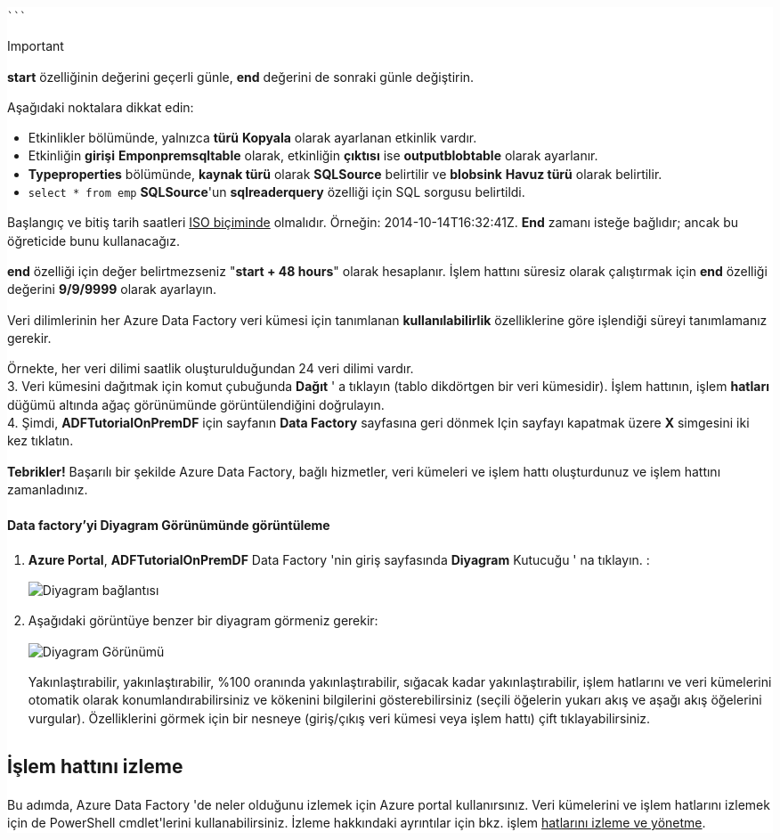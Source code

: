     ```   
   > [!IMPORTANT]
   > **start** özelliğinin değerini geçerli günle, **end** değerini de sonraki günle değiştirin.
   >
   >

   Aşağıdaki noktalara dikkat edin:

   * Etkinlikler bölümünde, yalnızca **türü** **Kopyala** olarak ayarlanan etkinlik vardır.
   * Etkinliğin **girişi** **Emponpremsqltable** olarak, etkinliğin **çıktısı** ise **outputblobtable** olarak ayarlanır.
   * **Typeproperties** bölümünde, **kaynak türü** olarak **SQLSource** belirtilir ve **blobsink** **Havuz türü** olarak belirtilir.
   * `select * from emp` **SQLSource**'un **sqlreaderquery** özelliği için SQL sorgusu belirtildi.

   Başlangıç ve bitiş tarih saatleri [ISO biçiminde](https://en.wikipedia.org/wiki/ISO_8601) olmalıdır. Örneğin: 2014-10-14T16:32:41Z. **End** zamanı isteğe bağlıdır; ancak bu öğreticide bunu kullanacağız.

   **end** özelliği için değer belirtmezseniz "**start + 48 hours**" olarak hesaplanır. İşlem hattını süresiz olarak çalıştırmak için **end** özelliği değerini **9/9/9999** olarak ayarlayın.

   Veri dilimlerinin her Azure Data Factory veri kümesi için tanımlanan **kullanılabilirlik** özelliklerine göre işlendiği süreyi tanımlamanız gerekir.

   Örnekte, her veri dilimi saatlik oluşturulduğundan 24 veri dilimi vardır.        
3. Veri kümesini dağıtmak için komut çubuğunda **Dağıt** ' a tıklayın (tablo dikdörtgen bir veri kümesidir). İşlem hattının, işlem **hatları** düğümü altında ağaç görünümünde görüntülendiğini doğrulayın.  
4. Şimdi, **ADFTutorialOnPremDF** için sayfanın **Data Factory** sayfasına geri dönmek Için sayfayı kapatmak üzere **X** simgesini iki kez tıklatın.

**Tebrikler!** Başarılı bir şekilde Azure Data Factory, bağlı hizmetler, veri kümeleri ve işlem hattı oluşturdunuz ve işlem hattını zamanladınız.

#### <a name="view-the-data-factory-in-a-diagram-view"></a>Data factory’yi Diyagram Görünümünde görüntüleme
1. **Azure Portal**, **ADFTutorialOnPremDF** Data Factory 'nin giriş sayfasında **Diyagram** Kutucuğu ' na tıklayın. :

    ![Diyagram bağlantısı](./media/data-factory-move-data-between-onprem-and-cloud/OnPremDiagramLink.png)
2. Aşağıdaki görüntüye benzer bir diyagram görmeniz gerekir:

    ![Diyagram Görünümü](./media/data-factory-move-data-between-onprem-and-cloud/OnPremDiagramView.png)

    Yakınlaştırabilir, yakınlaştırabilir, %100 oranında yakınlaştırabilir, sığacak kadar yakınlaştırabilir, işlem hatlarını ve veri kümelerini otomatik olarak konumlandırabilirsiniz ve kökenini bilgilerini gösterebilirsiniz (seçili öğelerin yukarı akış ve aşağı akış öğelerini vurgular).  Özelliklerini görmek için bir nesneye (giriş/çıkış veri kümesi veya işlem hattı) çift tıklayabilirsiniz.

## <a name="monitor-pipeline"></a>İşlem hattını izleme
Bu adımda, Azure Data Factory 'de neler olduğunu izlemek için Azure portal kullanırsınız. Veri kümelerini ve işlem hatlarını izlemek için de PowerShell cmdlet'lerini kullanabilirsiniz. İzleme hakkındaki ayrıntılar için bkz. işlem [hatlarını izleme ve yönetme](data-factory-monitor-manage-pipelines.md).
